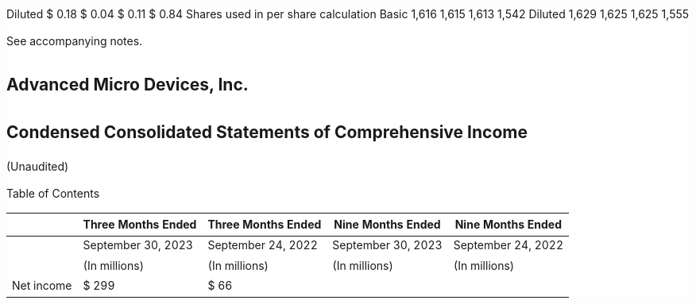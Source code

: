<tr>
<td>Diluted</td>
<td>$ 0.18</td>
<td>$ 0.04</td>
<td>$ 0.11</td>
<td>$ 0.84</td>
</tr>
<tr>
<td>Shares used in per share calculation</td>
<td></td>
<td></td>
<td></td>
<td></td>
</tr>
<tr>
<td>Basic</td>
<td>1,616</td>
<td>1,615</td>
<td>1,613</td>
<td>1,542</td>
</tr>
<tr>
<td>Diluted</td>
<td>1,629</td>
<td>1,625</td>
<td>1,625</td>
<td>1,555</td>
</tr>
</tbody>
</table>
<p>See accompanying notes.</p>
<h2>Advanced Micro Devices, Inc.</h2>
<h2>Condensed Consolidated Statements of Comprehensive Income</h2>
<p>(Unaudited)</p>
<p>Table of Contents</p>
<table>
<thead>
<tr>
<th></th>
<th>Three Months Ended</th>
<th>Three Months Ended</th>
<th>Nine Months Ended</th>
<th>Nine Months Ended</th>
</tr>
</thead>
<tbody>
<tr>
<td></td>
<td>September 30, 2023</td>
<td>September 24, 2022</td>
<td>September 30, 2023</td>
<td>September 24, 2022</td>
</tr>
<tr>
<td></td>
<td>(In millions)</td>
<td>(In millions)</td>
<td>(In millions)</td>
<td>(In millions)</td>
</tr>
<tr>
<td>Net income</td>
<td>$ 299</td>
<td>$ 66</td>